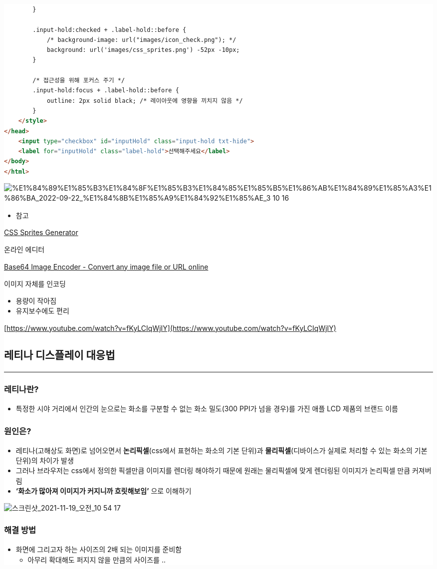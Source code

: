 ```html
        }

        .input-hold:checked + .label-hold::before {
            /* background-image: url("images/icon_check.png"); */
            background: url('images/css_sprites.png') -52px -10px;
        }

        /* 접근성을 위해 포커스 주기 */
        .input-hold:focus + .label-hold::before {
            outline: 2px solid black; /* 레이아웃에 영향을 끼치지 않음 */
        }
    </style>
</head>
    <input type="checkbox" id="inputHold" class="input-hold txt-hide">
    <label for="inputHold" class="label-hold">선택해주세요</label>
</body>
</html>
```

<img width="1197" alt="%E1%84%89%E1%85%B3%E1%84%8F%E1%85%B3%E1%84%85%E1%85%B5%E1%86%AB%E1%84%89%E1%85%A3%E1%86%BA_2022-09-22_%E1%84%8B%E1%85%A9%E1%84%92%E1%85%AE_3 10 16" src="https://user-images.githubusercontent.com/72817156/191693332-c01cb2d7-0e30-426a-afea-81fcc8a9e614.png">

- 참고

[CSS Sprites Generator](https://www.toptal.com/developers/css/sprite-generator/)

 온라인 에디터

[Base64 Image Encoder - Convert any image file or URL online](https://elmah.io/tools/base64-image-encoder/)

이미지 자체를 인코딩

- 용량이 작아짐
- 유지보수에도 편리

[https://www.youtube.com/watch?v=fKyLCIqWjIY](https://www.youtube.com/watch?v=fKyLCIqWjIY)

## 레티나 디스플레이 대응법

---

### 레티나란?

- 특정한 시야 거리에서 인간의 눈으로는 화소를 구분할 수 없는 화소 밀도(300 PPI가 넘을 경우)를 가진 애플 LCD 제품의 브랜드 이름

### 원인은?

- 레티나(고해상도 화면)로 넘어오면서 **논리픽셀**(css에서 표현하는 화소의 기본 단위)과 **물리픽셀**(디바이스가 실제로 처리할 수 있는 화소의 기본 단위)의 차이가 발생
- 그러나 브라우저는 css에서 정의한 픽셀만큼 이미지를 렌더링 해야하기 때문에 원래는 물리픽셀에 맞게 렌더링된 이미지가 논리픽셀 만큼 커져버림
- **‘화소가 많아져 이미지가 커지니까 흐릿해보임’** 으로 이해하기

![스크린샷_2021-11-19_오전_10 54 17](https://user-images.githubusercontent.com/72817156/191693405-2302c405-a812-4cc1-96fa-68e3defba098.png)


### 해결 방법

- 화면에 그리고자 하는 사이즈의 2배 되는 이미지를 준비함
    - 아무리 확대해도 퍼지지 않을 만큼의 사이즈를 ..